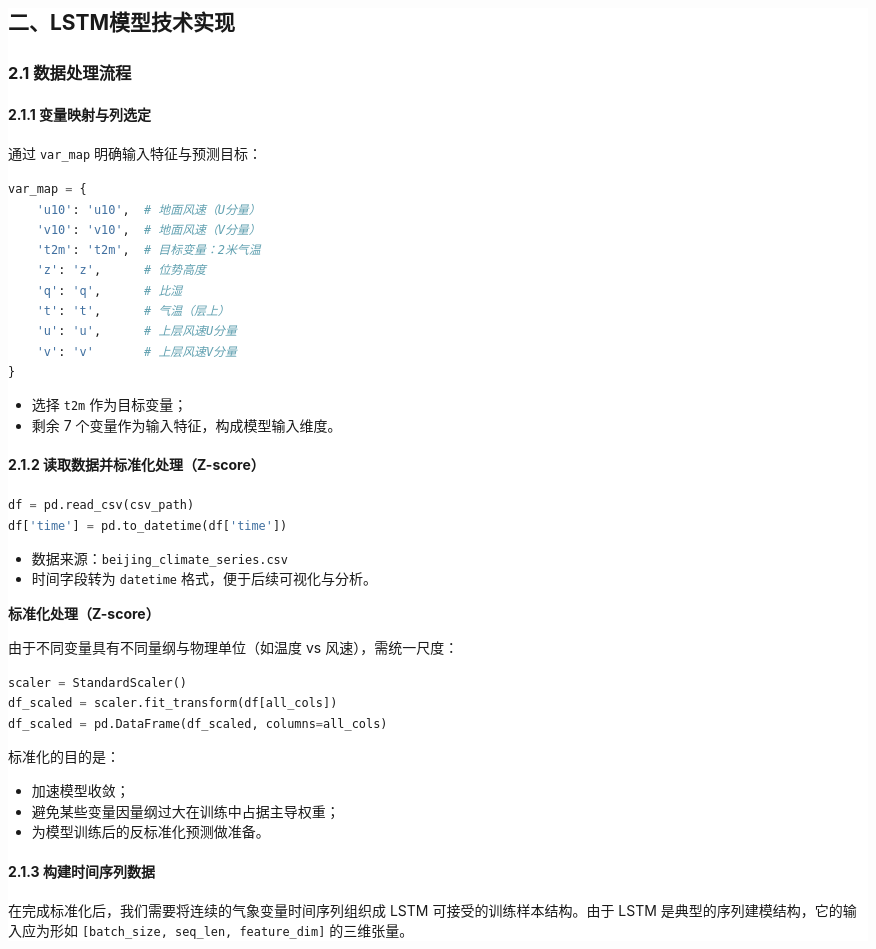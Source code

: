 

## 二、LSTM模型技术实现

### 2.1 数据处理流程

#### 2.1.1 变量映射与列选定

通过 `var_map` 明确输入特征与预测目标：

```py
var_map = {
    'u10': 'u10',  # 地面风速（U分量）
    'v10': 'v10',  # 地面风速（V分量）
    't2m': 't2m',  # 目标变量：2米气温
    'z': 'z',      # 位势高度
    'q': 'q',      # 比湿
    't': 't',      # 气温（层上）
    'u': 'u',      # 上层风速U分量
    'v': 'v'       # 上层风速V分量
}
```

- 选择 `t2m` 作为目标变量；
- 剩余 7 个变量作为输入特征，构成模型输入维度。

#### 2.1.2 读取数据并标准化处理（Z-score）

```py
df = pd.read_csv(csv_path)
df['time'] = pd.to_datetime(df['time'])
```

- 数据来源：`beijing_climate_series.csv`
- 时间字段转为 `datetime` 格式，便于后续可视化与分析。

**标准化处理（Z-score）**

由于不同变量具有不同量纲与物理单位（如温度 vs 风速），需统一尺度：

```py
scaler = StandardScaler()
df_scaled = scaler.fit_transform(df[all_cols])
df_scaled = pd.DataFrame(df_scaled, columns=all_cols)
```

标准化的目的是：

- 加速模型收敛；
- 避免某些变量因量纲过大在训练中占据主导权重；
- 为模型训练后的反标准化预测做准备。

#### 2.1.3 构建时间序列数据

在完成标准化后，我们需要将连续的气象变量时间序列组织成 LSTM 可接受的训练样本结构。由于 LSTM 是典型的序列建模结构，它的输入应为形如 `[batch_size, seq_len, feature_dim]` 的三维张量。
